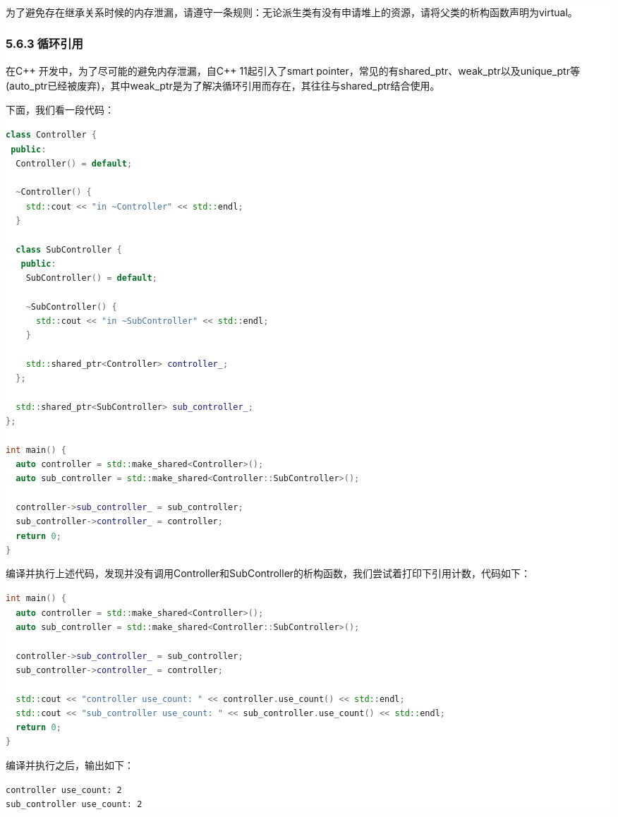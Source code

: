 为了避免存在继承关系时候的内存泄漏，请遵守一条规则：无论派生类有没有申请堆上的资源，请将父类的析构函数声明为virtual。

### 5.6.3 循环引用
在C++ 开发中，为了尽可能的避免内存泄漏，自C++ 11起引入了smart pointer，常见的有shared_ptr、weak_ptr以及unique_ptr等(auto_ptr已经被废弃)，其中weak_ptr是为了解决循环引用而存在，其往往与shared_ptr结合使用。

下面，我们看一段代码：
```cpp
class Controller {
 public:
  Controller() = default;
 
  ~Controller() {
    std::cout << "in ~Controller" << std::endl;
  }
 
  class SubController {
   public:
    SubController() = default;
 
    ~SubController() {
      std::cout << "in ~SubController" << std::endl;
    }
 
    std::shared_ptr<Controller> controller_;
  };
 
  std::shared_ptr<SubController> sub_controller_;
};
 
int main() {
  auto controller = std::make_shared<Controller>();
  auto sub_controller = std::make_shared<Controller::SubController>();
 
  controller->sub_controller_ = sub_controller;
  sub_controller->controller_ = controller;
  return 0;
}
```
编译并执行上述代码，发现并没有调用Controller和SubController的析构函数，我们尝试着打印下引用计数，代码如下：
```cpp
int main() {
  auto controller = std::make_shared<Controller>();
  auto sub_controller = std::make_shared<Controller::SubController>();
 
  controller->sub_controller_ = sub_controller;
  sub_controller->controller_ = controller;
 
  std::cout << "controller use_count: " << controller.use_count() << std::endl;
  std::cout << "sub_controller use_count: " << sub_controller.use_count() << std::endl;
  return 0;
}
```
编译并执行之后，输出如下：
```
controller use_count: 2
sub_controller use_count: 2
```
